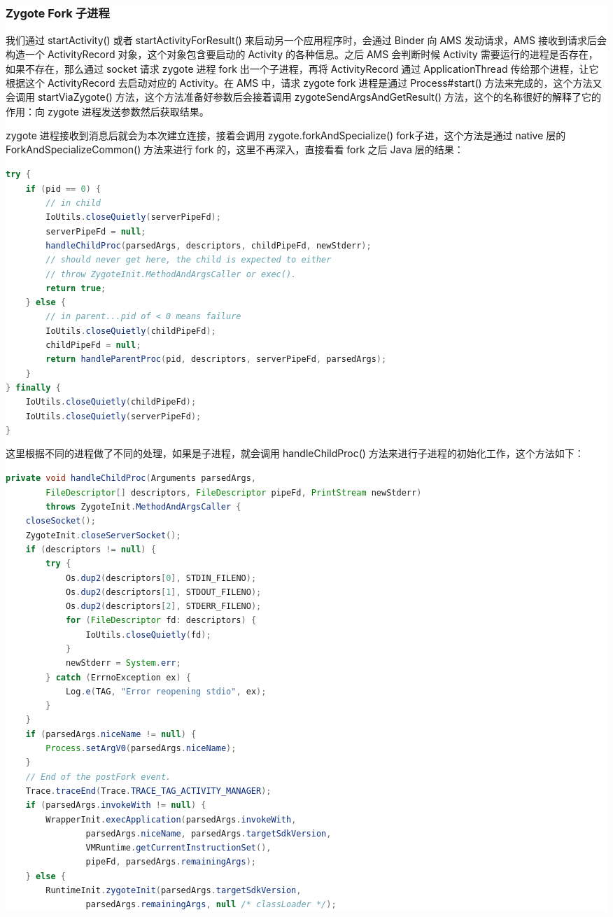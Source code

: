 ### Zygote Fork 子进程
我们通过 startActivity() 或者 startActivityForResult() 来启动另一个应用程序时，会通过 Binder 向 AMS 发动请求，AMS 接收到请求后会构造一个 ActivityRecord 对象，这个对象包含要启动的 Activity 的各种信息。之后 AMS 会判断时候 Activity 需要运行的进程是否存在，如果不存在，那么通过 socket 请求 zygote 进程 fork 出一个子进程，再将 ActivityRecord 通过 ApplicationThread 传给那个进程，让它根据这个 ActivityRecord 去启动对应的 Activity。在 AMS 中，请求 zygote fork 进程是通过 Process#start() 方法来完成的，这个方法又会调用 startViaZygote() 方法，这个方法准备好参数后会接着调用 zygoteSendArgsAndGetResult() 方法，这个的名称很好的解释了它的作用：向 zygote 进程发送参数然后获取结果。

zygote 进程接收到消息后就会为本次建立连接，接着会调用 zygote.forkAndSpecialize() fork子进，这个方法是通过 native 层的 ForkAndSpecializeCommon() 方法来进行 fork 的，这里不再深入，直接看看 fork 之后 Java 层的结果：

```java
try {
    if (pid == 0) {
        // in child
        IoUtils.closeQuietly(serverPipeFd);
        serverPipeFd = null;
        handleChildProc(parsedArgs, descriptors, childPipeFd, newStderr);
        // should never get here, the child is expected to either
        // throw ZygoteInit.MethodAndArgsCaller or exec().
        return true;
    } else {
        // in parent...pid of < 0 means failure
        IoUtils.closeQuietly(childPipeFd);
        childPipeFd = null;
        return handleParentProc(pid, descriptors, serverPipeFd, parsedArgs);
    }
} finally {
    IoUtils.closeQuietly(childPipeFd);
    IoUtils.closeQuietly(serverPipeFd);
}
```
这里根据不同的进程做了不同的处理，如果是子进程，就会调用 handleChildProc() 方法来进行子进程的初始化工作，这个方法如下：

```java
private void handleChildProc(Arguments parsedArgs,
        FileDescriptor[] descriptors, FileDescriptor pipeFd, PrintStream newStderr)
        throws ZygoteInit.MethodAndArgsCaller {
    closeSocket();
    ZygoteInit.closeServerSocket();
    if (descriptors != null) {
        try {
            Os.dup2(descriptors[0], STDIN_FILENO);
            Os.dup2(descriptors[1], STDOUT_FILENO);
            Os.dup2(descriptors[2], STDERR_FILENO);
            for (FileDescriptor fd: descriptors) {
                IoUtils.closeQuietly(fd);
            }
            newStderr = System.err;
        } catch (ErrnoException ex) {
            Log.e(TAG, "Error reopening stdio", ex);
        }
    }
    if (parsedArgs.niceName != null) {
        Process.setArgV0(parsedArgs.niceName);
    }
    // End of the postFork event.
    Trace.traceEnd(Trace.TRACE_TAG_ACTIVITY_MANAGER);
    if (parsedArgs.invokeWith != null) {
        WrapperInit.execApplication(parsedArgs.invokeWith,
                parsedArgs.niceName, parsedArgs.targetSdkVersion,
                VMRuntime.getCurrentInstructionSet(),
                pipeFd, parsedArgs.remainingArgs);
    } else {
        RuntimeInit.zygoteInit(parsedArgs.targetSdkVersion,
                parsedArgs.remainingArgs, null /* classLoader */);
```